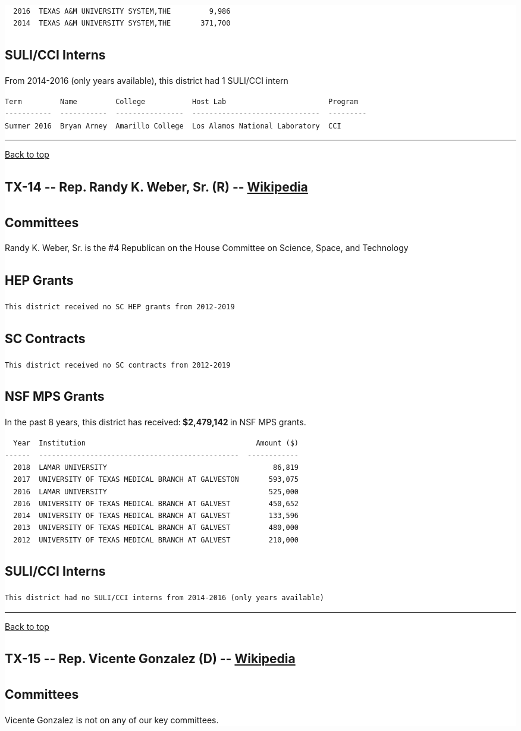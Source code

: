 ```
  2016  TEXAS A&M UNIVERSITY SYSTEM,THE         9,986
  2014  TEXAS A&M UNIVERSITY SYSTEM,THE       371,700
```
## SULI/CCI Interns
From 2014-2016 (only years available), this district had 1 SULI/CCI intern
```
Term         Name         College           Host Lab                        Program
-----------  -----------  ----------------  ------------------------------  ---------
Summer 2016  Bryan Arney  Amarillo College  Los Alamos National Laboratory  CCI
```
---
<a name="TX-14"></a>
[Back to top](#top)
## TX-14 -- Rep. Randy K. Weber, Sr. (R) -- [Wikipedia](https://en.wikipedia.org/wiki/TX-14)
## Committees
Randy K. Weber, Sr. is the #4 Republican on the House Committee on Science, Space, and Technology 

## HEP Grants
```
This district received no SC HEP grants from 2012-2019
```
## SC Contracts
```
This district received no SC contracts from 2012-2019
```
## NSF MPS Grants
In the past 8 years, this district has received:<b> $2,479,142 </b>in NSF MPS grants.
```
  Year  Institution                                        Amount ($)
------  -----------------------------------------------  ------------
  2018  LAMAR UNIVERSITY                                       86,819
  2017  UNIVERSITY OF TEXAS MEDICAL BRANCH AT GALVESTON       593,075
  2016  LAMAR UNIVERSITY                                      525,000
  2016  UNIVERSITY OF TEXAS MEDICAL BRANCH AT GALVEST         450,652
  2014  UNIVERSITY OF TEXAS MEDICAL BRANCH AT GALVEST         133,596
  2013  UNIVERSITY OF TEXAS MEDICAL BRANCH AT GALVEST         480,000
  2012  UNIVERSITY OF TEXAS MEDICAL BRANCH AT GALVEST         210,000
```
## SULI/CCI Interns
```
This district had no SULI/CCI interns from 2014-2016 (only years available)
```
---
<a name="TX-15"></a>
[Back to top](#top)
## TX-15 -- Rep. Vicente Gonzalez (D) -- [Wikipedia](https://en.wikipedia.org/wiki/TX-15)
## Committees
Vicente Gonzalez is not on any of our key committees. 
